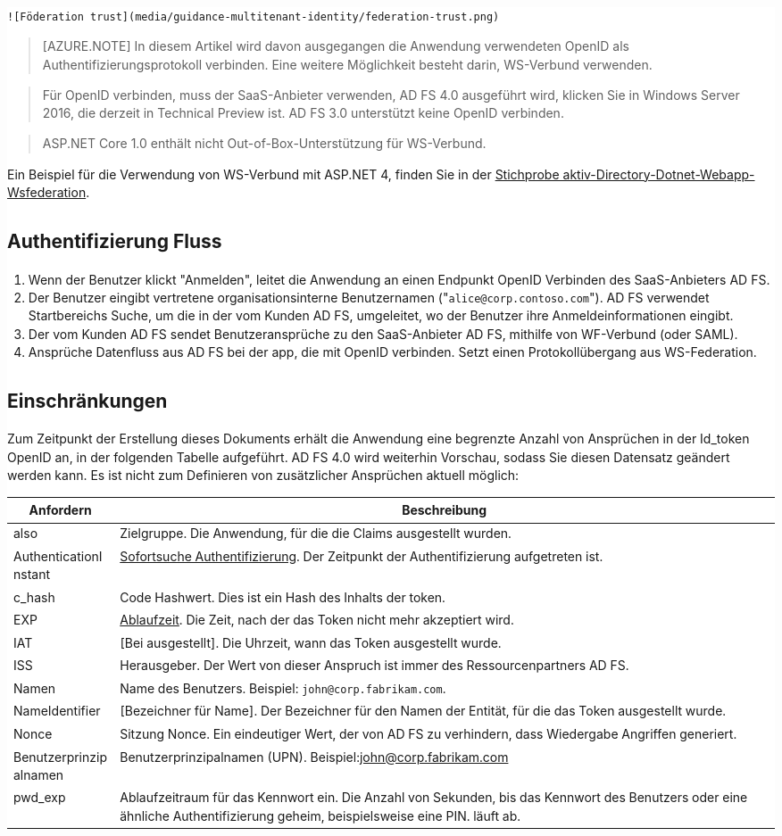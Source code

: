     ![Föderation trust](media/guidance-multitenant-identity/federation-trust.png)

> [AZURE.NOTE] In diesem Artikel wird davon ausgegangen die Anwendung verwendeten OpenID als Authentifizierungsprotokoll verbinden. Eine weitere Möglichkeit besteht darin, WS-Verbund verwenden.

> Für OpenID verbinden, muss der SaaS-Anbieter verwenden, AD FS 4.0 ausgeführt wird, klicken Sie in Windows Server 2016, die derzeit in Technical Preview ist. AD FS 3.0 unterstützt keine OpenID verbinden.

> ASP.NET Core 1.0 enthält nicht Out-of-Box-Unterstützung für WS-Verbund.

Ein Beispiel für die Verwendung von WS-Verbund mit ASP.NET 4, finden Sie in der [Stichprobe aktiv-Directory-Dotnet-Webapp-Wsfederation][active-directory-dotnet-webapp-wsfederation].

## <a name="authentication-flow"></a>Authentifizierung Fluss

1.  Wenn der Benutzer klickt "Anmelden", leitet die Anwendung an einen Endpunkt OpenID Verbinden des SaaS-Anbieters AD FS.
2.  Der Benutzer eingibt vertretene organisationsinterne Benutzernamen ("`alice@corp.contoso.com`"). AD FS verwendet Startbereichs Suche, um die in der vom Kunden AD FS, umgeleitet, wo der Benutzer ihre Anmeldeinformationen eingibt.
3.  Der vom Kunden AD FS sendet Benutzeransprüche zu den SaaS-Anbieter AD FS, mithilfe von WF-Verbund (oder SAML).
4.  Ansprüche Datenfluss aus AD FS bei der app, die mit OpenID verbinden. Setzt einen Protokollübergang aus WS-Federation.

## <a name="limitations"></a>Einschränkungen

Zum Zeitpunkt der Erstellung dieses Dokuments erhält die Anwendung eine begrenzte Anzahl von Ansprüchen in der Id_token OpenID an, in der folgenden Tabelle aufgeführt. AD FS 4.0 wird weiterhin Vorschau, sodass Sie diesen Datensatz geändert werden kann. Es ist nicht zum Definieren von zusätzlicher Ansprüchen aktuell möglich:

Anfordern   | Beschreibung
------|-------------
also | Zielgruppe. Die Anwendung, für die die Claims ausgestellt wurden.
AuthenticationInstant   | [Sofortsuche Authentifizierung]. Der Zeitpunkt der Authentifizierung aufgetreten ist.
c_hash  | Code Hashwert. Dies ist ein Hash des Inhalts der token.
EXP | [Ablaufzeit]. Die Zeit, nach der das Token nicht mehr akzeptiert wird.
IAT | [Bei ausgestellt]. Die Uhrzeit, wann das Token ausgestellt wurde.
ISS | Herausgeber. Der Wert von dieser Anspruch ist immer des Ressourcenpartners AD FS.
Namen    | Name des Benutzers. Beispiel: `john@corp.fabrikam.com`.
NameIdentifier | [Bezeichner für Name]. Der Bezeichner für den Namen der Entität, für die das Token ausgestellt wurde.
Nonce   | Sitzung Nonce. Ein eindeutiger Wert, der von AD FS zu verhindern, dass Wiedergabe Angriffen generiert.
Benutzerprinzipalnamen | Benutzerprinzipalnamen (UPN). Beispiel:john@corp.fabrikam.com
pwd_exp | Ablaufzeitraum für das Kennwort ein. Die Anzahl von Sekunden, bis das Kennwort des Benutzers oder eine ähnliche Authentifizierung geheim, beispielsweise eine PIN. läuft ab.


[Teil einer Serie]: guidance-multitenant-identity.md
[Verbinden von Azure AD]: ../active-directory/active-directory-aadconnect.md
[Föderation trust]: https://technet.microsoft.com/library/cc770993(v=ws.11).aspx
[Kontopartner]: https://technet.microsoft.com/library/cc731141(v=ws.11).aspx
[Ressourcenpartner für]: https://technet.microsoft.com/library/cc731141(v=ws.11).aspx
[Sofortsuche Authentifizierung]: https://msdn.microsoft.com/library/system.security.claims.claimtypes.authenticationinstant%28v=vs.110%29.aspx
[Ablaufzeit]: http://tools.ietf.org/html/draft-ietf-oauth-json-web-token-25#section-4.1.4
[Ausgestellt am]: http://tools.ietf.org/html/draft-ietf-oauth-json-web-token-25#section-4.1.6
[Namensbezeichner]: https://msdn.microsoft.com/library/system.security.claims.claimtypes.nameidentifier(v=vs.110).aspx
[active-directory-on-azure]: https://msdn.microsoft.com/library/azure/jj156090.aspx
[Blogbeitrag]: http://www.cloudidentity.com/blog/2015/08/21/OPENID-CONNECT-WEB-SIGN-ON-WITH-ADFS-IN-WINDOWS-SERVER-2016-TP3/
[Anpassen der AD FS-anmelden Seiten]: https://technet.microsoft.com/library/dn280950.aspx
[Beispiel-Anwendung]: https://github.com/Azure-Samples/guidance-identity-management-for-multitenant-apps
[client assertion]: guidance-multitenant-identity-client-assertion.md
[active-directory-dotnet-webapp-wsfederation]: https://github.com/Azure-Samples/active-directory-dotnet-webapp-wsfederation